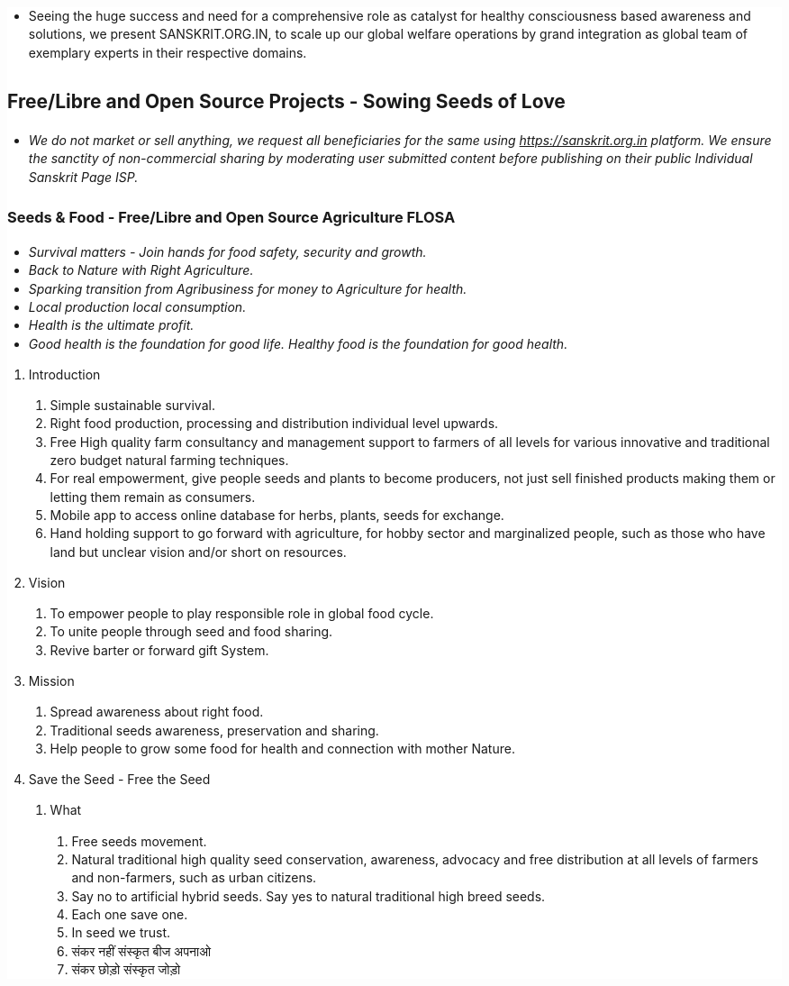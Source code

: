 -   Seeing the huge success and need for a comprehensive role as catalyst for healthy consciousness based awareness and solutions, we present SANSKRIT.ORG.IN, to scale up our global welfare operations by grand integration as global team of exemplary experts in their respective domains.


<a id="org5879269"></a>

## Free/Libre and Open Source Projects - Sowing Seeds of Love

-   *We do not market or sell anything, we request all beneficiaries for the same using <https://sanskrit.org.in> platform. We ensure the sanctity of non-commercial sharing by moderating user submitted content before publishing on their public Individual Sanskrit Page ISP.*


<a id="org36c5b2a"></a>

### Seeds & Food - Free/Libre and Open Source Agriculture FLOSA

-   *Survival matters - Join hands for food safety, security and growth.*
-   *Back to Nature with Right Agriculture.*
-   *Sparking transition from Agribusiness for money to Agriculture for health.*
-   *Local production local consumption.*
-   *Health is the ultimate profit.*
-   *Good health is the foundation for good life. Healthy food is the foundation for good health.*

1.  Introduction

    1.  Simple sustainable survival.
    2.  Right food production, processing and distribution individual level upwards.
    3.  Free High quality farm consultancy and management support to farmers of all levels for various innovative and traditional zero budget natural farming techniques.
    4.  For real empowerment, give people seeds and plants to become producers, not just sell finished products making them or letting them remain as consumers.
    5.  Mobile app to access online database for herbs, plants, seeds for exchange.
    6.  Hand holding support to go forward with agriculture, for hobby sector and marginalized people, such as those who have land but unclear vision and/or short on resources.

2.  Vision

    1.  To empower people to play responsible role in global food cycle.
    2.  To unite people through seed and food sharing.
    3.  Revive barter or forward gift System.

3.  Mission

    1.  Spread awareness about right food.
    2.  Traditional seeds awareness, preservation and sharing.
    3.  Help people to grow some food for health and connection with mother Nature.

4.  Save the Seed - Free the Seed

    1.  What
    
        1.  Free seeds movement.
        2.  Natural traditional high quality seed conservation, awareness, advocacy and free distribution at all levels of farmers and non-farmers, such as urban citizens.
        3.  Say no to artificial hybrid seeds. Say yes to natural traditional high breed seeds.
        4.  Each one save one.
        5.  In seed we trust.
        6.  संकर नहीं संस्कृत बीज अपनाओ
        7.  संकर छोड़ो संस्कृत जोड़ो
    